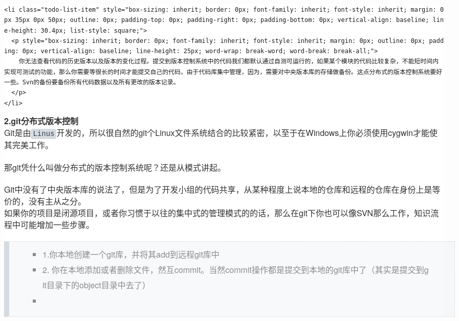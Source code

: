     <li class="todo-list-item" style="box-sizing: inherit; border: 0px; font-family: inherit; font-style: inherit; margin: 0px 35px 0px 50px; outline: 0px; padding-top: 0px; padding-right: 0px; padding-bottom: 0px; vertical-align: baseline; line-height: 30.4px; list-style: square;">
      <p style="box-sizing: inherit; border: 0px; font-family: inherit; font-style: inherit; margin: 0px; outline: 0px; padding: 0px; vertical-align: baseline; line-height: 25px; word-wrap: break-word; word-break: break-all;">
        你无法查看代码的历史版本以及版本的变化过程。提交到版本控制系统中的代码我们都默认通过自测可运行的，如果某个模块的代码比较复杂，不能短时间内实现可测试的功能，那么你需要等很长的时间才能提交自己的代码，由于代码库集中管理，因为，需要对中央版本库的存储做备份。这点分布式的版本控制系统要好一些。Svn的备份要备份所有代码数据以及所有更改的版本记录。
      </p>
    </li>
  </ul>
</blockquote>

<p style="box-sizing: inherit; border: 0px; font-family: 'PingFang SC', 'Hiragino Sans GB', 'Helvetica Neue', 'Microsoft Yahei', 'WenQuanYi Micro Hei', sans-serif; font-size: 16px; margin: 0px 0px 20px; outline: 0px; padding: 0px; vertical-align: baseline; word-wrap: break-word; word-break: break-all; color: #333333;" data-anchor-id="tdjo">
  <span style="box-sizing: inherit; border: 0px; font-family: inherit; font-style: inherit; margin: 0px; outline: 0px; padding: 0px; vertical-align: baseline; font-weight: bold;">2.git分布式版本控制</span>&nbsp;<br style="box-sizing: inherit;" />Git是由<code style="box-sizing: inherit; border: 0px; font-family: Monaco, Menlo, Consolas, 'Courier New', monospace; font-size: 14px; font-style: inherit; margin: 0px; outline: 0px; padding: 2px 4px; vertical-align: baseline; color: #2c3e50; border-radius: 4px; white-space: nowrap; background-color: #d6dbdf;">Linus</code>开发的，所以很自然的git个Linux文件系统结合的比较紧密，以至于在Windows上你必须使用cygwin才能使其完美工作。
</p>

<p style="box-sizing: inherit; border: 0px; font-family: 'PingFang SC', 'Hiragino Sans GB', 'Helvetica Neue', 'Microsoft Yahei', 'WenQuanYi Micro Hei', sans-serif; font-size: 16px; margin: 0px 0px 20px; outline: 0px; padding: 0px; vertical-align: baseline; word-wrap: break-word; word-break: break-all; color: #333333;" data-anchor-id="9fl5">
  那git凭什么叫做分布式的版本控制系统呢？还是从模式讲起。
</p>

<p style="box-sizing: inherit; border: 0px; font-family: 'PingFang SC', 'Hiragino Sans GB', 'Helvetica Neue', 'Microsoft Yahei', 'WenQuanYi Micro Hei', sans-serif; font-size: 16px; margin: 0px 0px 20px; outline: 0px; padding: 0px; vertical-align: baseline; word-wrap: break-word; word-break: break-all; color: #333333;" data-anchor-id="gfsg">
  Git中没有了中央版本库的说法了，但是为了开发小组的代码共享，从某种程度上说本地的仓库和远程的仓库在身份上是等价的，没有主从之分。&nbsp;<br style="box-sizing: inherit;" />如果你的项目是闭源项目，或者你习惯于以往的集中式的管理模式的的话，那么在git下你也可以像SVN那么工作，知识流程中可能增加一些步骤。
</p>

<blockquote class="white-blockquote" style="box-sizing: inherit; border-width: 1px 1px 1px 10px; border-top-style: dashed; border-right-style: dashed; border-bottom-style: dashed; border-color: #d6dbdf; font-family: 'PingFang SC', 'Hiragino Sans GB', 'Helvetica Neue', 'Microsoft Yahei', 'WenQuanYi Micro Hei', sans-serif; font-size: 16px; margin: 0px 0px 20px; outline: 0px; padding: 10px 15px; vertical-align: baseline; hyphens: none; quotes: none; width: 840px; color: #8b8b8b; clear: both; background-position: 0px 0px; background-repeat: repeat; background-attachment: scroll; background-color: rgba(102, 128, 153, 0.05);" data-anchor-id="zbdo">
  <ul style="box-sizing: inherit; border: 0px; font-family: inherit; font-style: inherit; margin-top: 0px; margin-right: 0px; margin-bottom: 5px; outline: 0px; padding: 0px; vertical-align: baseline; list-style: none; word-wrap: break-word; word-break: break-all;">
    <li class="todo-list-item" style="box-sizing: inherit; border: 0px; font-family: inherit; font-style: inherit; margin: 0px 35px 0px 50px; outline: 0px; padding-top: 0px; padding-right: 0px; padding-bottom: 0px; vertical-align: baseline; line-height: 30.4px; list-style: square;">
      1.你本地创建一个git库，并将其add到远程git库中
    </li>
    <li class="todo-list-item" style="box-sizing: inherit; border: 0px; font-family: inherit; font-style: inherit; margin: 0px 35px 0px 50px; outline: 0px; padding-top: 0px; padding-right: 0px; padding-bottom: 0px; vertical-align: baseline; line-height: 30.4px; list-style: square;">
      2. 你在本地添加或者删除文件，然互commit。当然commit操作都是提交到本地的git库中了（其实是提交到git目录下的object目录中去了）
    </li>
    <li class="todo-list-item" style="box-sizing: inherit; border: 0px; font-family: inherit; font-style: inherit; margin: 0px 35px 0px 50px; outline: 0px; padding-top: 0px; padding-right: 0px; padding-bottom: 0px; vertical-align: baseline; line-height: 30.4px; list-style: square;">
